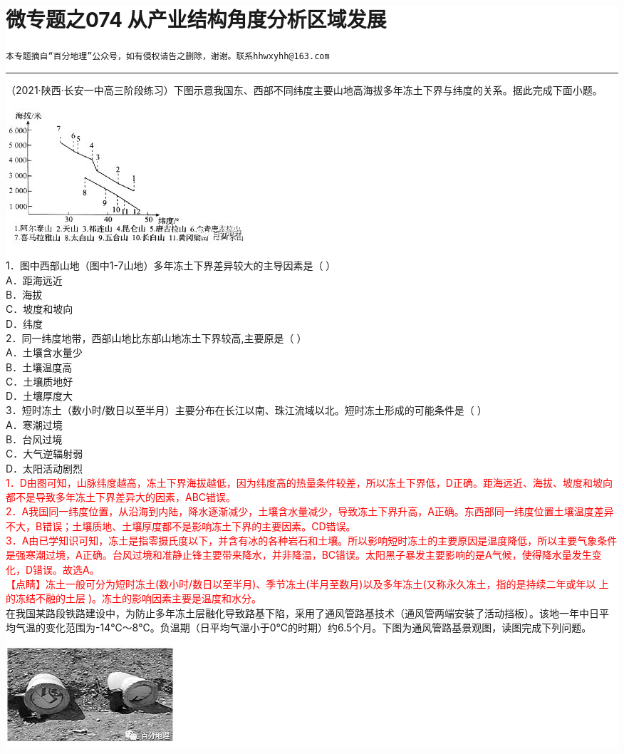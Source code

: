 # 微专题之074 从产业结构角度分析区域发展

```
本专题摘自“百分地理”公众号，如有侵权请告之删除，谢谢。联系hhwxyhh@163.com
```

------
   
（2021·陕西·长安一中高三阶段练习）下图示意我国东、西部不同纬度主要山地高海拔多年冻土下界与纬度的关系。据此完成下面小题。   
   
![img](../images/微专题之035冻土1.jpg)   
   
1．图中西部山地（图中1-7山地）多年冻土下界差异较大的主导因素是（  ）   
A．距海远近   
B．海拔   
C．坡度和坡向   
D．纬度   
2．同一纬度地带，西部山地比东部山地冻土下界较高,主要原是（  ）   
A．土壤含水量少   
B．土壤温度高   
C．土壤质地好   
D．土壤厚度大   
3．短时冻土（数小时/数日以至半月）主要分布在长江以南、珠江流域以北。短时冻土形成的可能条件是（  ）   
A．寒潮过境   
B．台风过境   
C．大气逆辐射弱   
D．太阳活动剧烈   
<span style="color: rgb(255, 0, 0);">1．D由图可知，山脉纬度越高，冻土下界海拔越低，因为纬度高的热量条件较差，所以冻土下界低，D正确。距海远近、海拔、坡度和坡向都不是导致多年冻土下界差异大的因素，ABC错误。</span>   
<span style="color: rgb(255, 0, 0);">2．A我国同一纬度位置，从沿海到内陆，降水逐渐减少，土壤含水量减少，导致冻土下界升高，A正确。东西部同一纬度位置土壤温度差异不大，B错误；土壤质地、土壤厚度都不是影响冻土下界的主要因素。CD错误。</span>   
<span style="color: rgb(255, 0, 0);">3．A由已学知识可知，冻土是指零摄氏度以下，并含有冰的各种岩石和土壤。所以影响短时冻土的主要原因是温度降低，所以主要气象条件是强寒潮过境，A正确。台风过境和准静止锋主要带来降水，并非降温，BC错误。太阳黑子暴发主要影响的是A气候，使得降水量发生变化，D错误。故选A。</span>   
<span style="color: rgb(255, 0, 0);">【点睛】冻土一般可分为短时冻土(数小时/数日以至半月)、季节冻土(半月至数月)以及多年冻土(又称永久冻土，指的是持续二年或年以 上的冻结不融的土层 )。冻土的影响因素主要是温度和水分。</span>   
在我国某路段铁路建设中，为防止多年冻土层融化导致路基下陷，采用了通风管路基技术（通风管两端安装了活动挡板）。该地一年中日平均气温的变化范围为-14℃～8℃。负温期（日平均气温小于0℃的时期）约6.5个月。下图为通风管路基景观图，读图完成下列问题。   
   
![img](../images/微专题之035冻土2.jpg)   
   